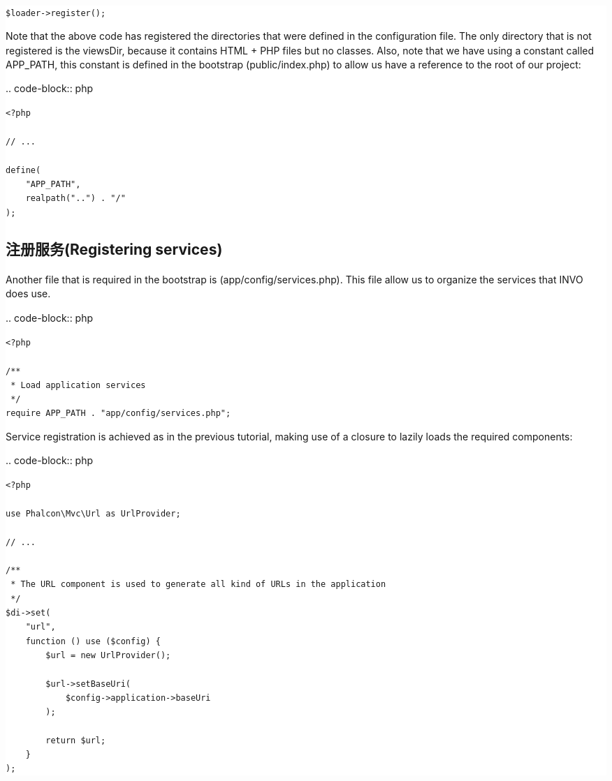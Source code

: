     $loader->register();

Note that the above code has registered the directories that were defined in the configuration file. The only
directory that is not registered is the viewsDir, because it contains HTML + PHP files but no classes.
Also, note that we have using a constant called APP_PATH, this constant is defined in the bootstrap
(public/index.php) to allow us have a reference to the root of our project:

.. code-block:: php

    <?php

    // ...

    define(
        "APP_PATH",
        realpath("..") . "/"
    );

注册服务(Registering services)
--------------------
Another file that is required in the bootstrap is (app/config/services.php). This file allow
us to organize the services that INVO does use.

.. code-block:: php

    <?php

    /**
     * Load application services
     */
    require APP_PATH . "app/config/services.php";

Service registration is achieved as in the previous tutorial, making use of a closure to lazily loads
the required components:

.. code-block:: php

    <?php

    use Phalcon\Mvc\Url as UrlProvider;

    // ...

    /**
     * The URL component is used to generate all kind of URLs in the application
     */
    $di->set(
        "url",
        function () use ($config) {
            $url = new UrlProvider();

            $url->setBaseUri(
                $config->application->baseUri
            );

            return $url;
        }
    );
